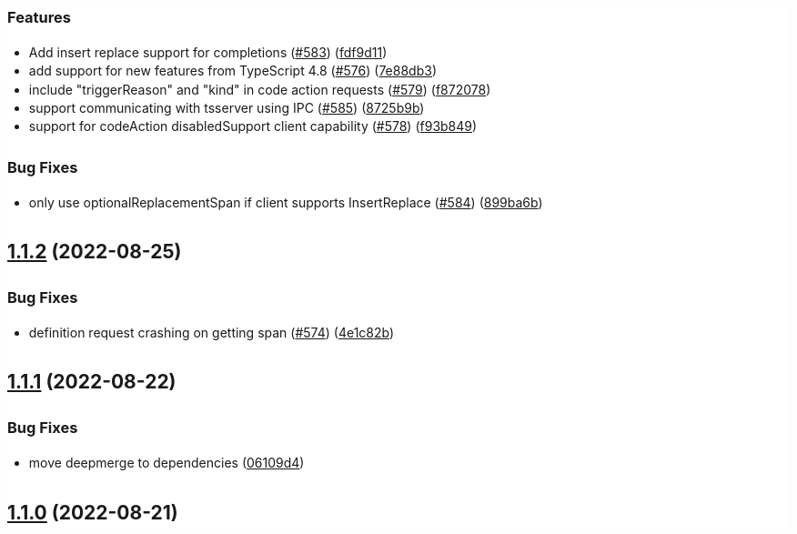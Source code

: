 
### Features

* Add insert replace support for completions ([#583](https://github.com/typescript-language-server/typescript-language-server/issues/583)) ([fdf9d11](https://github.com/typescript-language-server/typescript-language-server/commit/fdf9d11200c49a160ed3c3bd523e4792bc98e99d))
* add support for new features from TypeScript 4.8 ([#576](https://github.com/typescript-language-server/typescript-language-server/issues/576)) ([7e88db3](https://github.com/typescript-language-server/typescript-language-server/commit/7e88db301a56d6d2dcd0fc1872d6baa386210497))
* include "triggerReason" and "kind" in code action requests ([#579](https://github.com/typescript-language-server/typescript-language-server/issues/579)) ([f872078](https://github.com/typescript-language-server/typescript-language-server/commit/f872078fa3b40d8b9b90f737fec7a4c808f1ccc7))
* support communicating with tsserver using IPC ([#585](https://github.com/typescript-language-server/typescript-language-server/issues/585)) ([8725b9b](https://github.com/typescript-language-server/typescript-language-server/commit/8725b9bee4432b7520ebd9adc67f4c65303b2c8c))
* support for codeAction disabledSupport client capability ([#578](https://github.com/typescript-language-server/typescript-language-server/issues/578)) ([f93b849](https://github.com/typescript-language-server/typescript-language-server/commit/f93b8493eeafda32c865c93e99025c8ca11c3226))


### Bug Fixes

* only use optionalReplacementSpan if client supports InsertReplace ([#584](https://github.com/typescript-language-server/typescript-language-server/issues/584)) ([899ba6b](https://github.com/typescript-language-server/typescript-language-server/commit/899ba6b5c5f13faac8eec6478ced4d9f8d90836d))

## [1.1.2](https://github.com/typescript-language-server/typescript-language-server/compare/v1.1.1...v1.1.2) (2022-08-25)


### Bug Fixes

* definition request crashing on getting span ([#574](https://github.com/typescript-language-server/typescript-language-server/issues/574)) ([4e1c82b](https://github.com/typescript-language-server/typescript-language-server/commit/4e1c82b82878316a12ff6b524d7dd5ab54b86acd))

## [1.1.1](https://github.com/typescript-language-server/typescript-language-server/compare/v1.1.0...v1.1.1) (2022-08-22)


### Bug Fixes

* move deepmerge to dependencies ([06109d4](https://github.com/typescript-language-server/typescript-language-server/commit/06109d4646d94bdf1bbeb2768e18f1323ae1b630))

## [1.1.0](https://github.com/typescript-language-server/typescript-language-server/compare/v1.0.0...v1.1.0) (2022-08-21)


